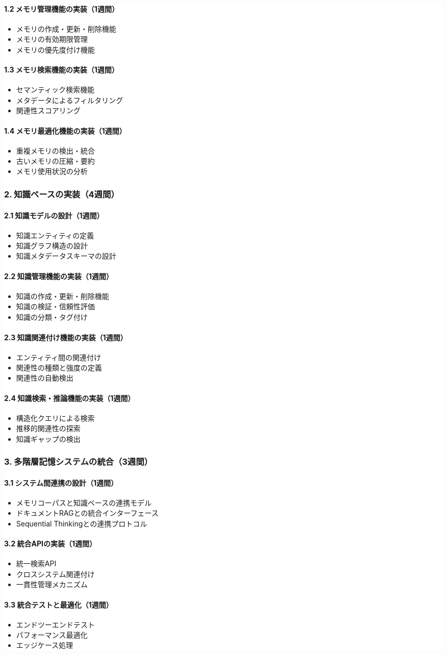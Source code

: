 #### 1.2 メモリ管理機能の実装（1週間）
- メモリの作成・更新・削除機能
- メモリの有効期限管理
- メモリの優先度付け機能

#### 1.3 メモリ検索機能の実装（1週間）
- セマンティック検索機能
- メタデータによるフィルタリング
- 関連性スコアリング

#### 1.4 メモリ最適化機能の実装（1週間）
- 重複メモリの検出・統合
- 古いメモリの圧縮・要約
- メモリ使用状況の分析

### 2. 知識ベースの実装（4週間）

#### 2.1 知識モデルの設計（1週間）
- 知識エンティティの定義
- 知識グラフ構造の設計
- 知識メタデータスキーマの設計

#### 2.2 知識管理機能の実装（1週間）
- 知識の作成・更新・削除機能
- 知識の検証・信頼性評価
- 知識の分類・タグ付け

#### 2.3 知識関連付け機能の実装（1週間）
- エンティティ間の関連付け
- 関連性の種類と強度の定義
- 関連性の自動検出

#### 2.4 知識検索・推論機能の実装（1週間）
- 構造化クエリによる検索
- 推移的関連性の探索
- 知識ギャップの検出

### 3. 多階層記憶システムの統合（3週間）

#### 3.1 システム間連携の設計（1週間）
- メモリコーパスと知識ベースの連携モデル
- ドキュメントRAGとの統合インターフェース
- Sequential Thinkingとの連携プロトコル

#### 3.2 統合APIの実装（1週間）
- 統一検索API
- クロスシステム関連付け
- 一貫性管理メカニズム

#### 3.3 統合テストと最適化（1週間）
- エンドツーエンドテスト
- パフォーマンス最適化
- エッジケース処理
